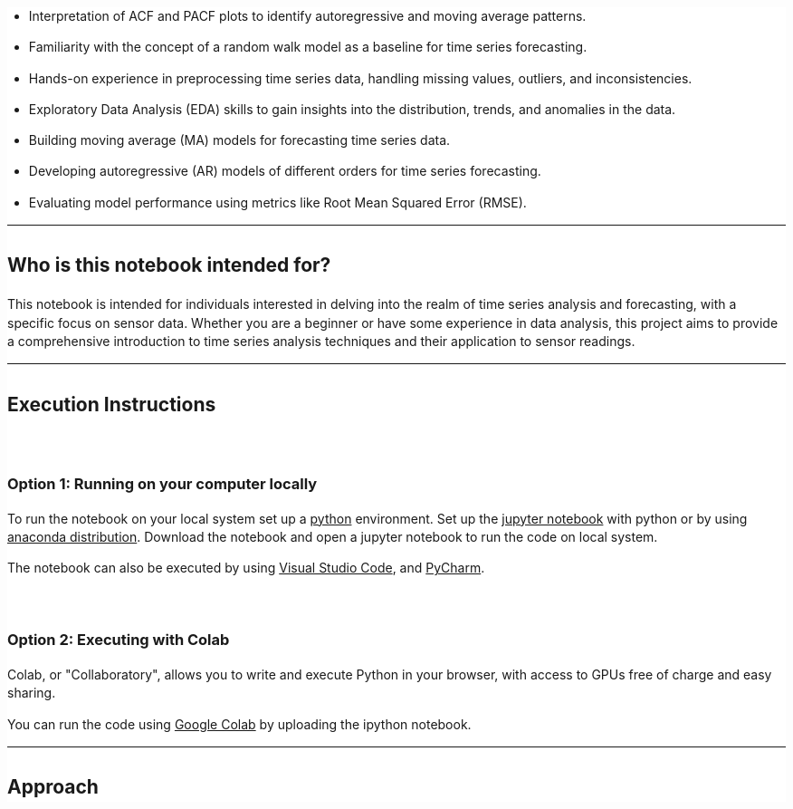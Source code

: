 * Interpretation of ACF and PACF plots to identify autoregressive and moving average patterns.

* Familiarity with the concept of a random walk model as a baseline for time series forecasting.

* Hands-on experience in preprocessing time series data, handling missing values, outliers, and inconsistencies.

* Exploratory Data Analysis (EDA) skills to gain insights into the distribution, trends, and anomalies in the data.

* Building moving average (MA) models for forecasting time series data.

* Developing autoregressive (AR) models of different orders for time series forecasting.

* Evaluating model performance using metrics like Root Mean Squared Error (RMSE).

---

## **Who is this notebook intended for?**

This notebook is intended for individuals interested in delving into the realm of time series analysis and forecasting, with a specific focus on sensor data. Whether you are a beginner or have some experience in data analysis, this project aims to provide a comprehensive introduction to time series analysis techniques and their application to sensor readings.

---

## **Execution Instructions**

<br>

### Option 1: Running on your computer locally

To run the notebook on your local system set up a [python](https://www.python.org/) environment. Set up the [jupyter notebook](https://jupyter.org/install) with python or by using [anaconda distribution](https://anaconda.org/anaconda/jupyter). Download the notebook and open a jupyter notebook to run the code on local system.

The notebook can also be executed by using [Visual Studio Code](https://code.visualstudio.com/), and [PyCharm](https://www.jetbrains.com/pycharm/).
<br>

<br>

### Option 2: Executing with Colab

Colab, or "Collaboratory", allows you to write and execute Python in your browser, with access to GPUs free of charge and easy sharing.

You can run the code using [Google Colab](https://colab.research.google.com/) by uploading the ipython notebook.

---

## **Approach**
